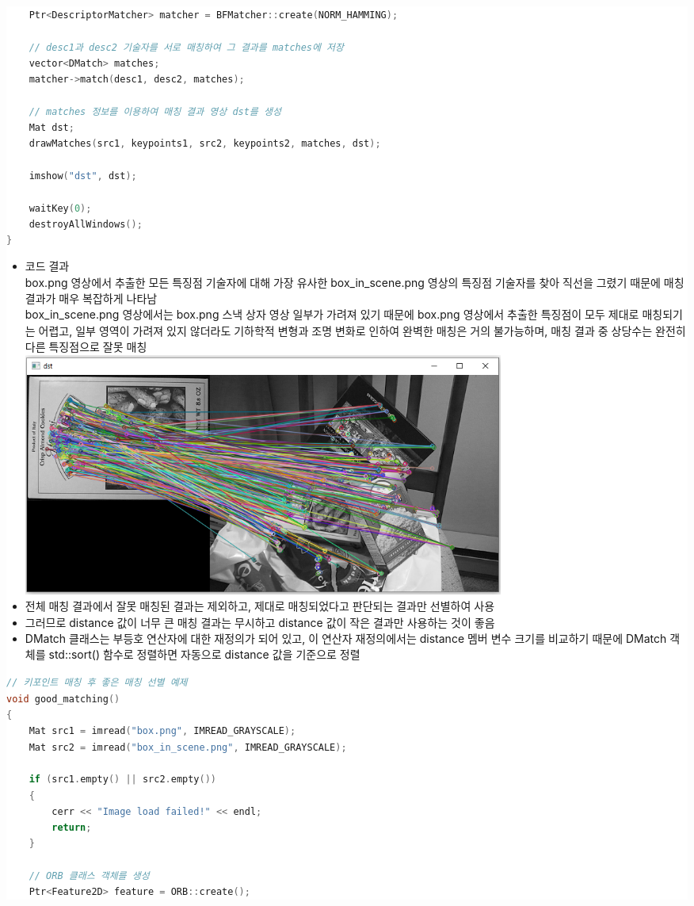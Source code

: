 ```cpp
	Ptr<DescriptorMatcher> matcher = BFMatcher::create(NORM_HAMMING);

	// desc1과 desc2 기술자를 서로 매칭하여 그 결과를 matches에 저장
	vector<DMatch> matches;
	matcher->match(desc1, desc2, matches);

	// matches 정보를 이용하여 매칭 결과 영상 dst를 생성
	Mat dst;
	drawMatches(src1, keypoints1, src2, keypoints2, matches, dst);

	imshow("dst", dst);

	waitKey(0);
	destroyAllWindows();
}
```
* 코드 결과 
<br/> box.png 영상에서 추출한 모든 특징점 기술자에 대해 가장 유사한 box_in_scene.png 영상의 특징점 기술자를 찾아 직선을 그렸기 때문에 매칭 결과가 매우 복잡하게 나타남
<br/> box_in_scene.png 영상에서는 box.png 스낵 상자 영상 일부가 가려져 있기 때문에 box.png 영상에서 추출한 특징점이 모두 제대로 매칭되기는 어렵고, 일부 영역이 가려져 있지 않더라도 기하학적 변형과 조명 변화로 인하여 완벽한 매칭은 거의 불가능하며, 매칭 결과 중 상당수는 완전히 다른 특징점으로 잘못 매칭
<br/> <img src="./img/OCV029.PNG" width="600"/>
* 전체 매칭 결과에서 잘못 매칭된 결과는 제외하고, 제대로 매칭되었다고 판단되는 결과만 선별하여 사용
* 그러므로 distance 값이 너무 큰 매칭 결과는 무시하고 distance 값이 작은 결과만 사용하는 것이 좋음
* DMatch 클래스는 부등호 연산자에 대한 재정의가 되어 있고, 이 연산자 재정의에서는 distance 멤버 변수 크기를 비교하기 때문에 DMatch 객체를 std::sort() 함수로 정렬하면 자동으로 distance 값을 기준으로 정렬
```cpp
// 키포인트 매칭 후 좋은 매칭 선별 예제
void good_matching()
{
	Mat src1 = imread("box.png", IMREAD_GRAYSCALE);
	Mat src2 = imread("box_in_scene.png", IMREAD_GRAYSCALE);

	if (src1.empty() || src2.empty())
	{
		cerr << "Image load failed!" << endl;
		return;
	}

	// ORB 클래스 객체를 생성
	Ptr<Feature2D> feature = ORB::create();
```